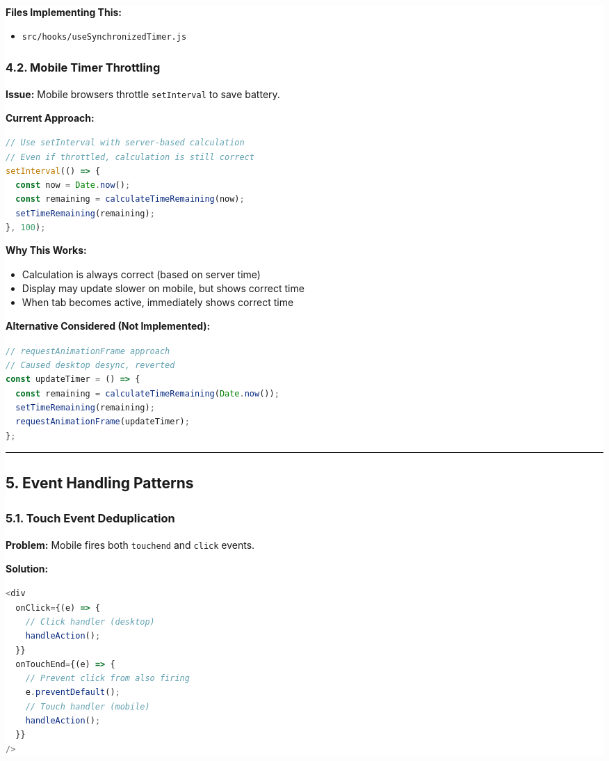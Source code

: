 **Files Implementing This:**
- `src/hooks/useSynchronizedTimer.js`

### 4.2. Mobile Timer Throttling

**Issue:** Mobile browsers throttle `setInterval` to save battery.

**Current Approach:**
```javascript
// Use setInterval with server-based calculation
// Even if throttled, calculation is still correct
setInterval(() => {
  const now = Date.now();
  const remaining = calculateTimeRemaining(now);
  setTimeRemaining(remaining);
}, 100);
```

**Why This Works:**
- Calculation is always correct (based on server time)
- Display may update slower on mobile, but shows correct time
- When tab becomes active, immediately shows correct time

**Alternative Considered (Not Implemented):**
```javascript
// requestAnimationFrame approach
// Caused desktop desync, reverted
const updateTimer = () => {
  const remaining = calculateTimeRemaining(Date.now());
  setTimeRemaining(remaining);
  requestAnimationFrame(updateTimer);
};
```

---

## 5. Event Handling Patterns

### 5.1. Touch Event Deduplication

**Problem:** Mobile fires both `touchend` and `click` events.

**Solution:**
```javascript
<div
  onClick={(e) => {
    // Click handler (desktop)
    handleAction();
  }}
  onTouchEnd={(e) => {
    // Prevent click from also firing
    e.preventDefault();
    // Touch handler (mobile)
    handleAction();
  }}
/>
```
